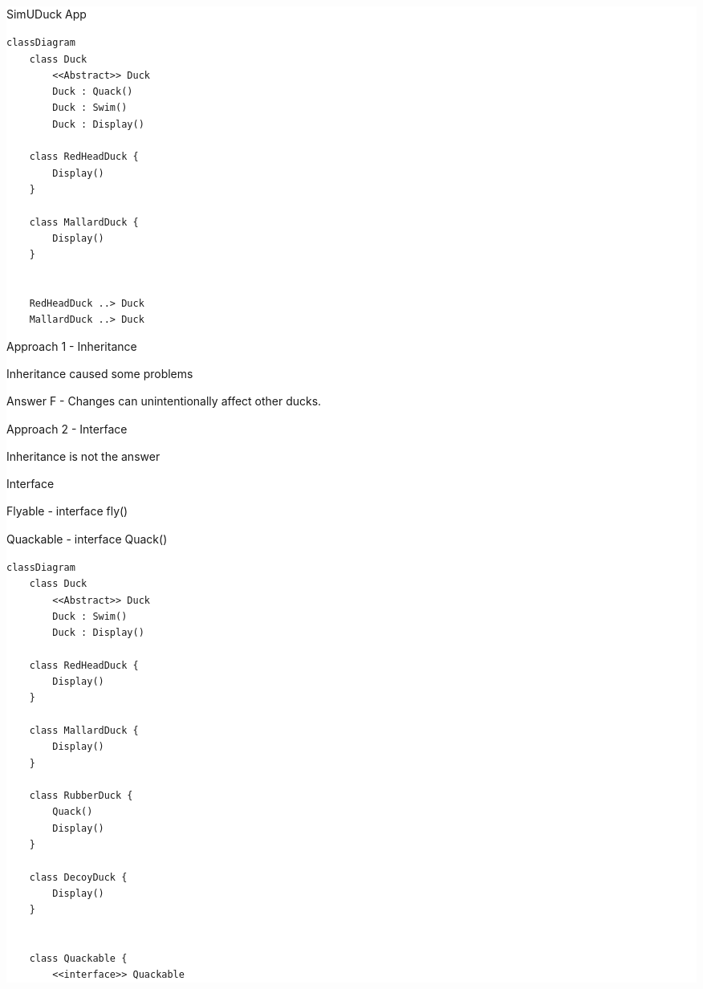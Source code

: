 SimUDuck App

```mermaid
classDiagram
    class Duck
        <<Abstract>> Duck
        Duck : Quack()
        Duck : Swim()
        Duck : Display()

    class RedHeadDuck {
        Display()
    }

    class MallardDuck {
        Display()
    }


    RedHeadDuck ..> Duck
    MallardDuck ..> Duck
```

Approach 1 - Inheritance

Inheritance caused some problems

Answer
F - Changes can unintentionally affect other ducks.

Approach 2 - Interface

Inheritance is not the answer

Interface

Flyable - interface
fly()

Quackable - interface
Quack()

```mermaid
classDiagram
    class Duck
        <<Abstract>> Duck
        Duck : Swim()
        Duck : Display()

    class RedHeadDuck {
        Display()
    }

    class MallardDuck {
        Display()
    }

    class RubberDuck {
        Quack()
        Display()
    }

    class DecoyDuck {
        Display()
    }


    class Quackable {
        <<interface>> Quackable
```